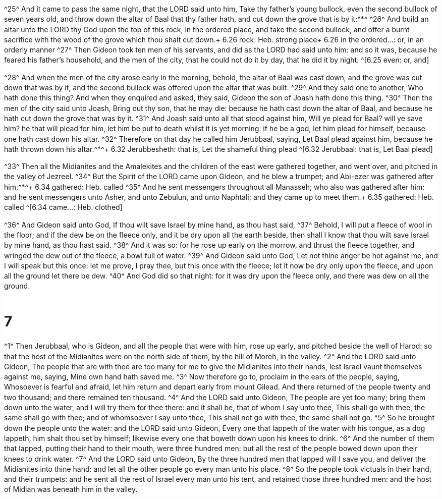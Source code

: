 ^25^ And it came to pass the same night, that the LORD said unto him, Take thy father’s young bullock, even the second bullock of seven years old, and throw down the altar of Baal that thy father hath, and cut down the grove that is by it:^*^ ^26^ And build an altar unto the LORD thy God upon the top of this rock, in the ordered place, and take the second bullock, and offer a burnt sacrifice with the wood of the grove which thou shalt cut down.+ 6.26 rock: Heb. strong place+ 6.26 in the ordered…: or, in an orderly manner ^27^ Then Gideon took ten men of his servants, and did as the LORD had said unto him: and so it was, because he feared his father’s household, and the men of the city, that he could not do it by day, that he did it by night. 
^[6.25 even: or, and]

^28^ And when the men of the city arose early in the morning, behold, the altar of Baal was cast down, and the grove was cut down that was by it, and the second bullock was offered upon the altar that was built. ^29^ And they said one to another, Who hath done this thing? And when they enquired and asked, they said, Gideon the son of Joash hath done this thing. ^30^ Then the men of the city said unto Joash, Bring out thy son, that he may die: because he hath cast down the altar of Baal, and because he hath cut down the grove that was by it. ^31^ And Joash said unto all that stood against him, Will ye plead for Baal? will ye save him? he that will plead for him, let him be put to death whilst it is yet morning: if he be a god, let him plead for himself, because one hath cast down his altar. ^32^ Therefore on that day he called him Jerubbaal, saying, Let Baal plead against him, because he hath thrown down his altar.^*^+ 6.32 Jerubbesheth: that is, Let the shameful thing plead 
^[6.32 Jerubbaal: that is, Let Baal plead]

^33^ Then all the Midianites and the Amalekites and the children of the east were gathered together, and went over, and pitched in the valley of Jezreel. ^34^ But the Spirit of the LORD came upon Gideon, and he blew a trumpet; and Abi-ezer was gathered after him.^*^+ 6.34 gathered: Heb. called ^35^ And he sent messengers throughout all Manasseh; who also was gathered after him: and he sent messengers unto Asher, and unto Zebulun, and unto Naphtali; and they came up to meet them.+ 6.35 gathered: Heb. called 
^[6.34 came…: Heb. clothed]

^36^ And Gideon said unto God, If thou wilt save Israel by mine hand, as thou hast said, ^37^ Behold, I will put a fleece of wool in the floor; and if the dew be on the fleece only, and it be dry upon all the earth beside, then shall I know that thou wilt save Israel by mine hand, as thou hast said. ^38^ And it was so: for he rose up early on the morrow, and thrust the fleece together, and wringed the dew out of the fleece, a bowl full of water. ^39^ And Gideon said unto God, Let not thine anger be hot against me, and I will speak but this once: let me prove, I pray thee, but this once with the fleece; let it now be dry only upon the fleece, and upon all the ground let there be dew. ^40^ And God did so that night: for it was dry upon the fleece only, and there was dew on all the ground. 

# 7 
^1^ Then Jerubbaal, who is Gideon, and all the people that were with him, rose up early, and pitched beside the well of Harod: so that the host of the Midianites were on the north side of them, by the hill of Moreh, in the valley. ^2^ And the LORD said unto Gideon, The people that are with thee are too many for me to give the Midianites into their hands, lest Israel vaunt themselves against me, saying, Mine own hand hath saved me. ^3^ Now therefore go to, proclaim in the ears of the people, saying, Whosoever is fearful and afraid, let him return and depart early from mount Gilead. And there returned of the people twenty and two thousand; and there remained ten thousand. ^4^ And the LORD said unto Gideon, The people are yet too many; bring them down unto the water, and I will try them for thee there: and it shall be, that of whom I say unto thee, This shall go with thee, the same shall go with thee; and of whomsoever I say unto thee, This shall not go with thee, the same shall not go. ^5^ So he brought down the people unto the water: and the LORD said unto Gideon, Every one that lappeth of the water with his tongue, as a dog lappeth, him shalt thou set by himself; likewise every one that boweth down upon his knees to drink. ^6^ And the number of them that lapped, putting their hand to their mouth, were three hundred men: but all the rest of the people bowed down upon their knees to drink water. ^7^ And the LORD said unto Gideon, By the three hundred men that lapped will I save you, and deliver the Midianites into thine hand: and let all the other people go every man unto his place. ^8^ So the people took victuals in their hand, and their trumpets: and he sent all the rest of Israel every man unto his tent, and retained those three hundred men: and the host of Midian was beneath him in the valley. 

